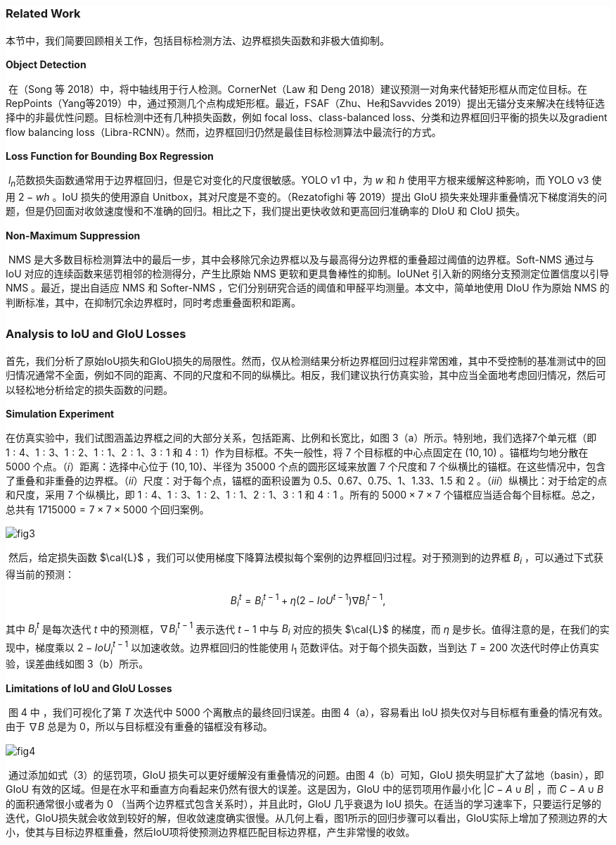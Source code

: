 ### Related Work

​		本节中，我们简要回顾相关工作，包括目标检测方法、边界框损失函数和非极大值抑制。

**Object Detection**

​		在（Song 等 2018）中，将中轴线用于行人检测。CornerNet（Law 和 Deng 2018）建议预测一对角来代替矩形框从而定位目标。在RepPoints（Yang等2019）中，通过预测几个点构成矩形框。最近，FSAF（Zhu、He和Savvides 2019）提出无锚分支来解决在线特征选择中的非最优性问题。目标检测中还有几种损失函数，例如 focal loss、class-balanced loss、分类和边界框回归平衡的损失以及gradient flow balancing loss（Libra-RCNN）。然而，边界框回归仍然是最佳目标检测算法中最流行的方式。

**Loss Function for Bounding Box Regression**

​		$l_n$范数损失函数通常用于边界框回归，但是它对变化的尺度很敏感。YOLO v1 中，为 $w$ 和 $h$ 使用平方根来缓解这种影响，而 YOLO v3 使用 $2 - wh$ 。IoU 损失的使用源自 Unitbox，其对尺度是不变的。（Rezatofighi 等 2019）提出 GIoU 损失来处理非重叠情况下梯度消失的问题，但是仍回面对收敛速度慢和不准确的回归。相比之下，我们提出更快收敛和更高回归准确率的 DIoU 和 CIoU 损失。

**Non-Maximum Suppression**

​		NMS 是大多数目标检测算法中的最后一步，其中会移除冗余边界框以及与最高得分边界框的重叠超过阈值的边界框。Soft-NMS 通过与 IoU 对应的连续函数来惩罚相邻的检测得分，产生比原始 NMS 更软和更具鲁棒性的抑制。IoUNet 引入新的网络分支预测定位置信度以引导 NMS 。最近，提出自适应 NMS 和 Softer-NMS ，它们分别研究合适的阈值和甲醛平均测量。本文中，简单地使用 DIoU 作为原始 NMS 的判断标准，其中，在抑制冗余边界框时，同时考虑重叠面积和距离。

### Analysis to IoU and GIoU Losses

​		首先，我们分析了原始IoU损失和GIoU损失的局限性。然而，仅从检测结果分析边界框回归过程非常困难，其中不受控制的基准测试中的回归情况通常不全面，例如不同的距离、不同的尺度和不同的纵横比。相反，我们建议执行仿真实验，其中应当全面地考虑回归情况，然后可以轻松地分析给定的损失函数的问题。

**Simulation Experiment**

​		在仿真实验中，我们试图涵盖边界框之间的大部分关系，包括距离、比例和长宽比，如图 3（a）所示。特别地，我们选择7个单元框（即 $1:4$、$1:3$、$1:2$、$1:1$、$2:1$、$3:1$  和 $4:1$）作为目标框。不失一般性，将 7 个目标框的中心点固定在 $(10, 10)$ 。锚框均匀地分散在 5000 个点。（$i$）距离：选择中心位于 $(10, 10)$、半径为 35000 个点的圆形区域来放置 7 个尺度和 7 个纵横比的锚框。在这些情况中，包含了重叠和非重叠的边界框。（$ii$）尺度：对于每个点，锚框的面积设置为 0.5、0.67、0.75、1、1.33、1.5 和 2 。（$iii$）纵横比：对于给定的点和尺度，采用 7 个纵横比，即 $1:4$、$1:3$、$1:2$、$1:1$、$2:1$、$3:1$  和 $4:1$ 。所有的 $5000 \times 7 \times 7$ 个锚框应当适合每个目标框。总之，总共有 $1715000 = 7 \times 7 \times 5000$ 个回归案例。

![fig3](images/DistanceIoULoss/fig3.png)

​		然后，给定损失函数 $\cal{L}$ ，我们可以使用梯度下降算法模拟每个案例的边界框回归过程。对于预测到的边界框 $B_i$ ，可以通过下式获得当前的预测：

$$B_i^t = B_i^{t-1} + \eta(2 - IoU^{t-1})\nabla B_i^{t-1}, \tag{4}$$

其中 $B_i^t$ 是每次迭代 $t$ 中的预测框，$\nabla B_i^{t-1}$ 表示迭代 $t-1$ 中与 $B_i$ 对应的损失 $\cal{L}$ 的梯度，而 $\eta$ 是步长。值得注意的是，在我们的实现中，梯度乘以 $2 - IoU_i ^ {t-1}$ 以加速收敛。边界框回归的性能使用 $l_1$ 范数评估。对于每个损失函数，当到达 $T = 200$ 次迭代时停止仿真实验，误差曲线如图 3（b）所示。

**Limitations of IoU and GIoU Losses**

​		图 4 中 ，我们可视化了第 $T$ 次迭代中 5000 个离散点的最终回归误差。由图 4（a），容易看出 IoU 损失仅对与目标框有重叠的情况有效。由于 $\nabla B$ 总是为 0，所以与目标框没有重叠的锚框没有移动。

![fig4](images/DistanceIoULoss/fig4.png)

​		通过添加如式（3）的惩罚项，GIoU 损失可以更好缓解没有重叠情况的问题。由图 4（b）可知，GIoU 损失明显扩大了盆地（basin），即 GIoU 有效的区域。但是在水平和垂直方向看起来仍然有很大的误差。这是因为，GIoU 中的惩罚项用作最小化 $|C - A \cup B|$ ，而 $C - A \cup B$ 的面积通常很小或者为 0 （当两个边界框式包含关系时），并且此时，GIoU 几乎衰退为 IoU 损失。在适当的学习速率下，只要运行足够的迭代，GIoU损失就会收敛到较好的解，但收敛速度确实很慢。从几何上看，图1所示的回归步骤可以看出，GIoU实际上增加了预测边界的大小，使其与目标边界框重叠，然后IoU项将使预测边界框匹配目标边界框，产生非常慢的收敛。
